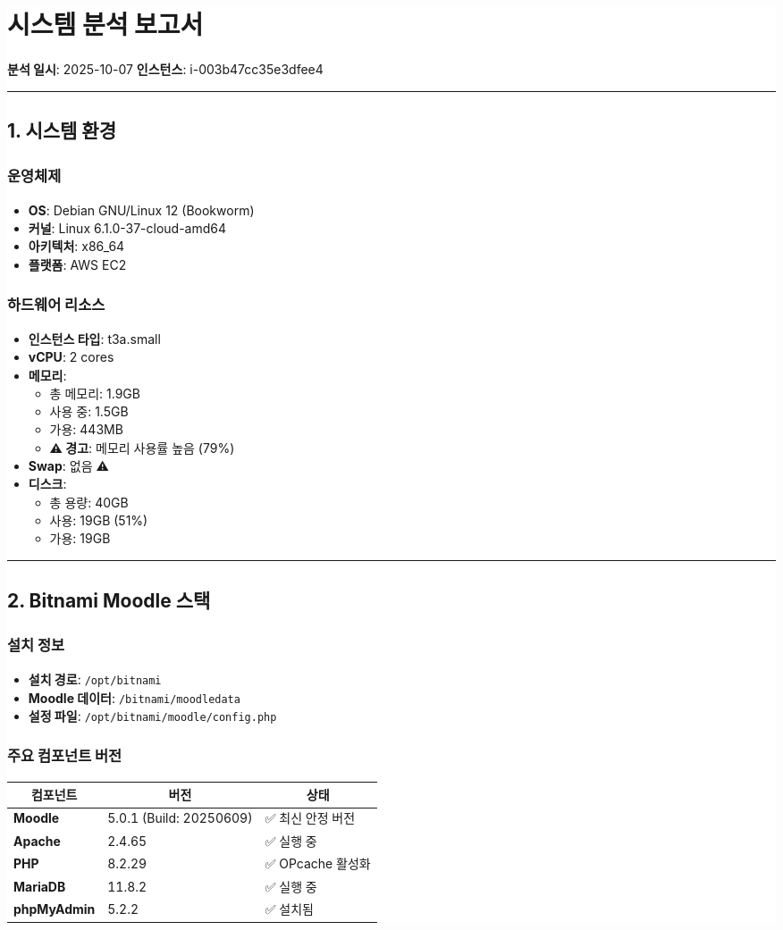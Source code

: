 # 시스템 분석 보고서

**분석 일시**: 2025-10-07
**인스턴스**: i-003b47cc35e3dfee4

---

## 1. 시스템 환경

### 운영체제
- **OS**: Debian GNU/Linux 12 (Bookworm)
- **커널**: Linux 6.1.0-37-cloud-amd64
- **아키텍처**: x86_64
- **플랫폼**: AWS EC2

### 하드웨어 리소스
- **인스턴스 타입**: t3a.small
- **vCPU**: 2 cores
- **메모리**:
  - 총 메모리: 1.9GB
  - 사용 중: 1.5GB
  - 가용: 443MB
  - **⚠️ 경고**: 메모리 사용률 높음 (79%)
- **Swap**: 없음 ⚠️
- **디스크**:
  - 총 용량: 40GB
  - 사용: 19GB (51%)
  - 가용: 19GB

---

## 2. Bitnami Moodle 스택

### 설치 정보
- **설치 경로**: `/opt/bitnami`
- **Moodle 데이터**: `/bitnami/moodledata`
- **설정 파일**: `/opt/bitnami/moodle/config.php`

### 주요 컴포넌트 버전

| 컴포넌트 | 버전 | 상태 |
|---------|------|------|
| **Moodle** | 5.0.1 (Build: 20250609) | ✅ 최신 안정 버전 |
| **Apache** | 2.4.65 | ✅ 실행 중 |
| **PHP** | 8.2.29 | ✅ OPcache 활성화 |
| **MariaDB** | 11.8.2 | ✅ 실행 중 |
| **phpMyAdmin** | 5.2.2 | ✅ 설치됨 |
